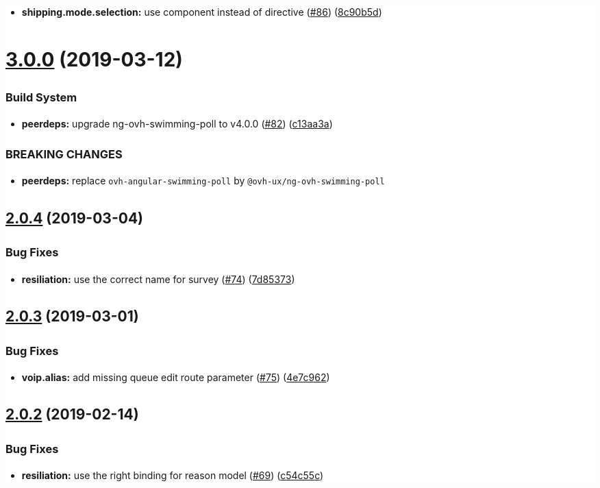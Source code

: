 * **shipping.mode.selection:** use component instead of directive ([#86](https://github.com/ovh-ux/ng-ovh-telecom-universe-components/issues/86)) ([8c90b5d](https://github.com/ovh-ux/ng-ovh-telecom-universe-components/commit/8c90b5d))



# [3.0.0](https://github.com/ovh-ux/ng-ovh-telecom-universe-components/compare/v2.0.4...v3.0.0) (2019-03-12)


### Build System

* **peerdeps:** upgrade ng-ovh-swimming-poll to v4.0.0 ([#82](https://github.com/ovh-ux/ng-ovh-telecom-universe-components/issues/82)) ([c13aa3a](https://github.com/ovh-ux/ng-ovh-telecom-universe-components/commit/c13aa3a))


### BREAKING CHANGES

* **peerdeps:** replace `ovh-angular-swimming-poll` by `@ovh-ux/ng-ovh-swimming-poll`



## [2.0.4](https://github.com/ovh-ux/ng-ovh-telecom-universe-components/compare/v2.0.3...v2.0.4) (2019-03-04)


### Bug Fixes

* **resiliation:** use the correct name for survey ([#74](https://github.com/ovh-ux/ng-ovh-telecom-universe-components/issues/74)) ([7d85373](https://github.com/ovh-ux/ng-ovh-telecom-universe-components/commit/7d85373))



## [2.0.3](https://github.com/ovh-ux/ng-ovh-telecom-universe-components/compare/v2.0.2...v2.0.3) (2019-03-01)


### Bug Fixes

* **voip.alias:** add missing queue edit route parameter ([#75](https://github.com/ovh-ux/ng-ovh-telecom-universe-components/issues/75)) ([4e7c962](https://github.com/ovh-ux/ng-ovh-telecom-universe-components/commit/4e7c962))



## [2.0.2](https://github.com/ovh-ux/ng-ovh-telecom-universe-components/compare/v2.0.1...v2.0.2) (2019-02-14)


### Bug Fixes

* **resiliation:** use the right binding for reason model ([#69](https://github.com/ovh-ux/ng-ovh-telecom-universe-components/issues/69)) ([c54c55c](https://github.com/ovh-ux/ng-ovh-telecom-universe-components/commit/c54c55c))
